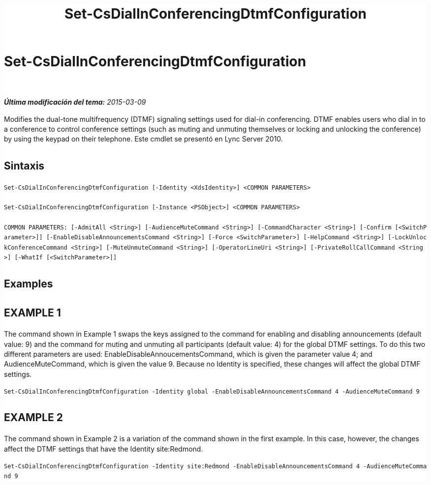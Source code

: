 ﻿---
title: Set-CsDialInConferencingDtmfConfiguration
TOCTitle: Set-CsDialInConferencingDtmfConfiguration
ms:assetid: cc22353e-6c14-49b1-bf23-f952c100bfd8
ms:mtpsurl: https://technet.microsoft.com/es-es/library/Gg398860(v=OCS.15)
ms:contentKeyID: 48276703
ms.date: 01/07/2017
mtps_version: v=OCS.15
ms.translationtype: HT
---

# Set-CsDialInConferencingDtmfConfiguration

 

_**Última modificación del tema:** 2015-03-09_

Modifies the dual-tone multifrequency (DTMF) signaling settings used for dial-in conferencing. DTMF enables users who dial in to a conference to control conference settings (such as muting and unmuting themselves or locking and unlocking the conference) by using the keypad on their telephone. Este cmdlet se presentó en Lync Server 2010.

## Sintaxis

    Set-CsDialInConferencingDtmfConfiguration [-Identity <XdsIdentity>] <COMMON PARAMETERS>

    Set-CsDialInConferencingDtmfConfiguration [-Instance <PSObject>] <COMMON PARAMETERS>

    COMMON PARAMETERS: [-AdmitAll <String>] [-AudienceMuteCommand <String>] [-CommandCharacter <String>] [-Confirm [<SwitchParameter>]] [-EnableDisableAnnouncementsCommand <String>] [-Force <SwitchParameter>] [-HelpCommand <String>] [-LockUnlockConferenceCommand <String>] [-MuteUnmuteCommand <String>] [-OperatorLineUri <String>] [-PrivateRollCallCommand <String>] [-WhatIf [<SwitchParameter>]]

## Examples

## EXAMPLE 1

The command shown in Example 1 swaps the keys assigned to the command for enabling and disabling announcements (default value: 9) and the command for muting and unmuting all participants (default value: 4) for the global DTMF settings. To do this two different parameters are used: EnableDisableAnnoucementsCommand, which is given the parameter value 4; and AudienceMuteCommand, which is given the value 9. Because no Identity is specified, these changes will affect the global DTMF settings.

    Set-CsDialInConferencingDtmfConfiguration -Identity global -EnableDisableAnnouncementsCommand 4 -AudienceMuteCommand 9

## EXAMPLE 2

The command shown in Example 2 is a variation of the command shown in the first example. In this case, however, the changes affect the DTMF settings that have the Identity site:Redmond.

    Set-CsDialInConferencingDtmfConfiguration -Identity site:Redmond -EnableDisableAnnouncementsCommand 4 -AudienceMuteCommand 9
